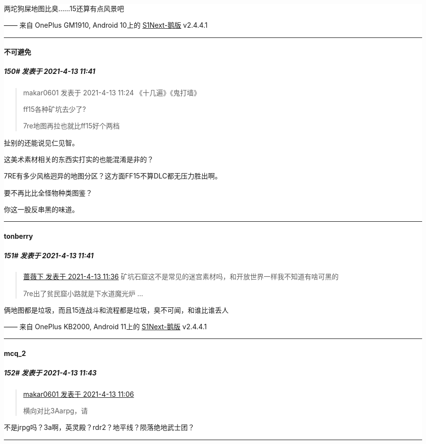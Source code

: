 
两坨狗屎地图比臭……15还算有点风景吧

—— 来自 OnePlus GM1910, Android 10上的 [S1Next-鹅版](https://github.com/ykrank/S1-Next/releases) v2.4.4.1


-----

####  不可避免  
##### 150#       发表于 2021-4-13 11:41


<blockquote>makar0601 发表于 2021-4-13 11:24
《十几遍》《鬼打墙》

ff15各种矿坑去少了?

7re地图再拉也就比ff15好个两档</blockquote>
扯别的还能说见仁见智。

这美术素材相关的东西实打实的也能混淆是非的？

7RE有多少风格迥异的地图分区？这方面FF15不算DLC都无压力胜出啊。

要不再比比全怪物种类图鉴？

你这一股反串黑的味道。




-----

####  tonberry  
##### 151#       发表于 2021-4-13 11:41


<blockquote><a href="httphttps://bbs.saraba1st.com/2b/forum.php?mod=redirect&amp;goto=findpost&amp;pid=50921896&amp;ptid=1995062" target="_blank">蔷薇下 发表于 2021-4-13 11:36</a>
矿坑石窟这不是常见的迷宫素材吗，和开放世界一样我不知道有啥可黑的

7re出了贫民窟小路就是下水道魔光炉 ...</blockquote>
俩地图都是垃圾，而且15连战斗和流程都是垃圾，臭不可闻，和谁比谁丢人

—— 来自 OnePlus KB2000, Android 11上的 [S1Next-鹅版](https://github.com/ykrank/S1-Next/releases) v2.4.4.1


-----

####  mcq_2  
##### 152#       发表于 2021-4-13 11:43


<blockquote><a href="httphttps://bbs.saraba1st.com/2b/forum.php?mod=redirect&amp;goto=findpost&amp;pid=50921524&amp;ptid=1995062" target="_blank">makar0601 发表于 2021-4-13 11:06</a>

横向对比3Aarpg，请</blockquote>
不是jrpg吗？3a啊，英灵殿？rdr2？地平线？陨落绝地武士团？


-----
